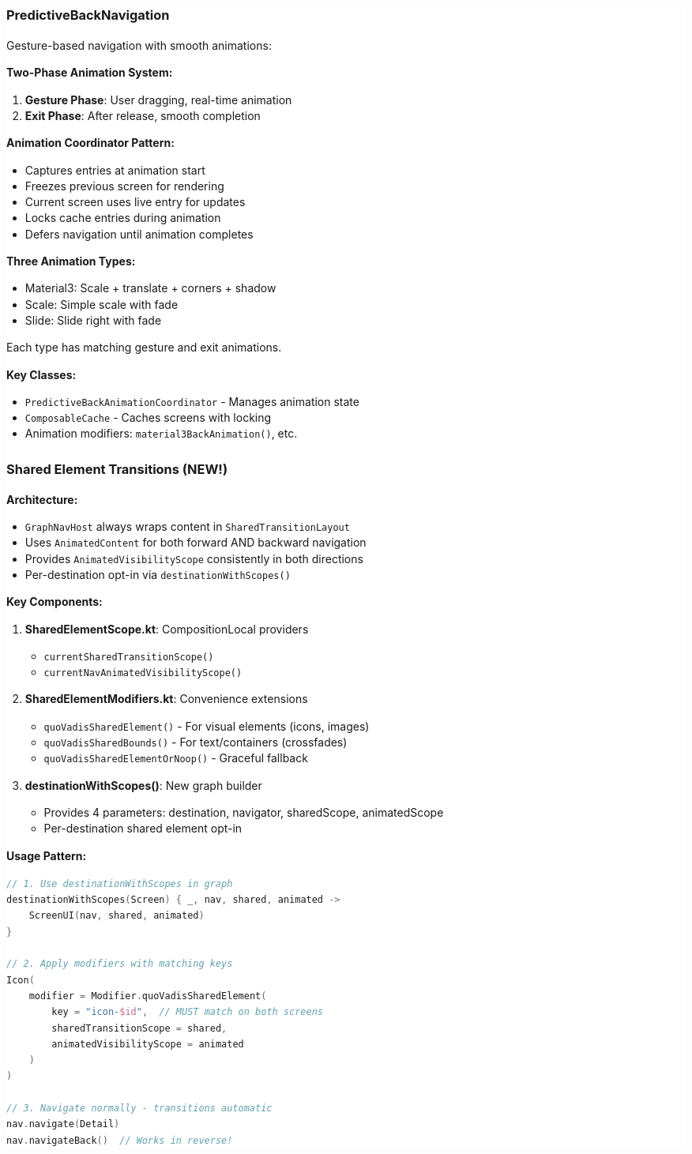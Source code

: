 ### PredictiveBackNavigation
Gesture-based navigation with smooth animations:

**Two-Phase Animation System:**
1. **Gesture Phase**: User dragging, real-time animation
2. **Exit Phase**: After release, smooth completion

**Animation Coordinator Pattern:**
- Captures entries at animation start
- Freezes previous screen for rendering
- Current screen uses live entry for updates
- Locks cache entries during animation
- Defers navigation until animation completes

**Three Animation Types:**
- Material3: Scale + translate + corners + shadow
- Scale: Simple scale with fade
- Slide: Slide right with fade

Each type has matching gesture and exit animations.

**Key Classes:**
- `PredictiveBackAnimationCoordinator` - Manages animation state
- `ComposableCache` - Caches screens with locking
- Animation modifiers: `material3BackAnimation()`, etc.

### Shared Element Transitions (NEW!)

**Architecture:**
- `GraphNavHost` always wraps content in `SharedTransitionLayout`
- Uses `AnimatedContent` for both forward AND backward navigation
- Provides `AnimatedVisibilityScope` consistently in both directions
- Per-destination opt-in via `destinationWithScopes()`

**Key Components:**
1. **SharedElementScope.kt**: CompositionLocal providers
   - `currentSharedTransitionScope()`
   - `currentNavAnimatedVisibilityScope()`

2. **SharedElementModifiers.kt**: Convenience extensions
   - `quoVadisSharedElement()` - For visual elements (icons, images)
   - `quoVadisSharedBounds()` - For text/containers (crossfades)
   - `quoVadisSharedElementOrNoop()` - Graceful fallback

3. **destinationWithScopes()**: New graph builder
   - Provides 4 parameters: destination, navigator, sharedScope, animatedScope
   - Per-destination shared element opt-in

**Usage Pattern:**
```kotlin
// 1. Use destinationWithScopes in graph
destinationWithScopes(Screen) { _, nav, shared, animated ->
    ScreenUI(nav, shared, animated)
}

// 2. Apply modifiers with matching keys
Icon(
    modifier = Modifier.quoVadisSharedElement(
        key = "icon-$id",  // MUST match on both screens
        sharedTransitionScope = shared,
        animatedVisibilityScope = animated
    )
)

// 3. Navigate normally - transitions automatic
nav.navigate(Detail)
nav.navigateBack()  // Works in reverse!
```